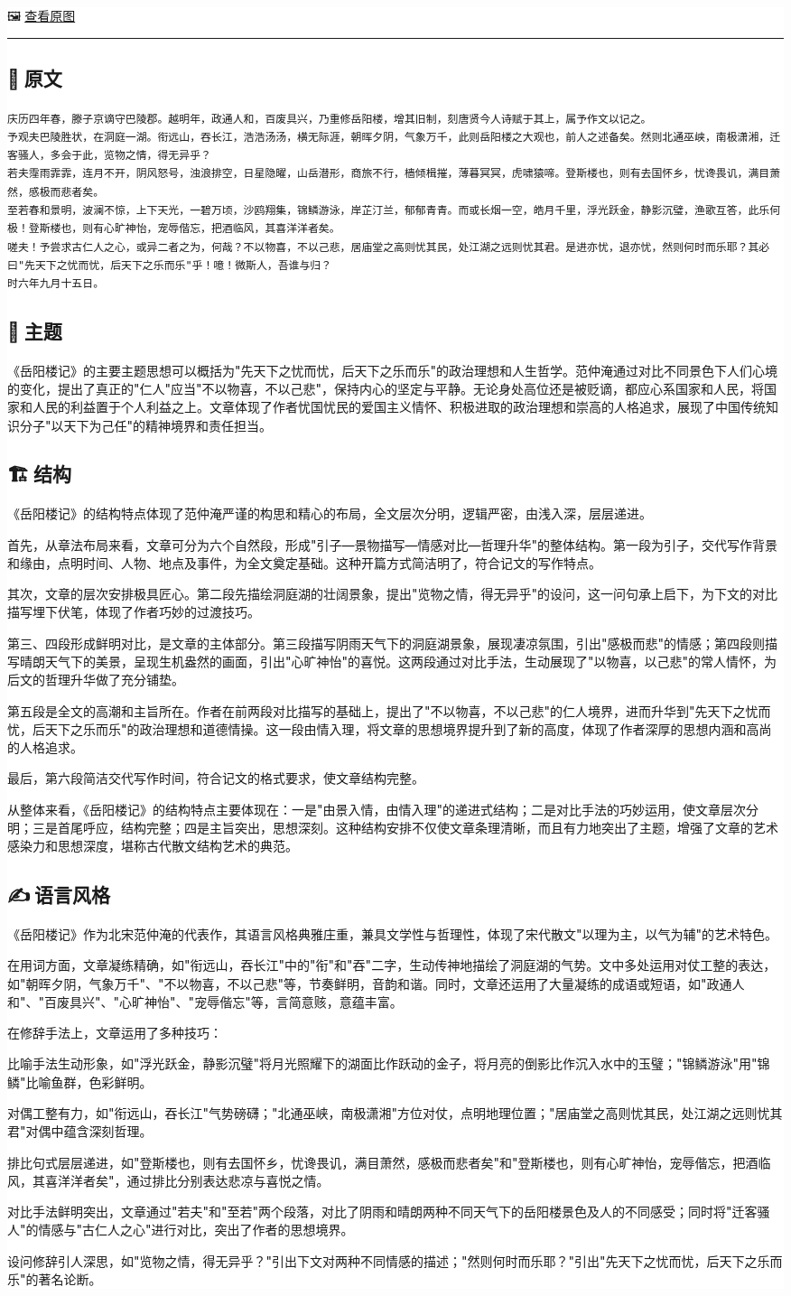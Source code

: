 🖼️ [查看原图](./data/images/岳阳楼记_范仲淹.jpg)

---
## 📜 原文
```
庆历四年春，滕子京谪守巴陵郡。越明年，政通人和，百废具兴，乃重修岳阳楼，增其旧制，刻唐贤今人诗赋于其上，属予作文以记之。
予观夫巴陵胜状，在洞庭一湖。衔远山，吞长江，浩浩汤汤，横无际涯，朝晖夕阴，气象万千，此则岳阳楼之大观也，前人之述备矣。然则北通巫峡，南极潇湘，迁客骚人，多会于此，览物之情，得无异乎？
若夫霪雨霏霏，连月不开，阴风怒号，浊浪排空，日星隐曜，山岳潜形，商旅不行，樯倾楫摧，薄暮冥冥，虎啸猿啼。登斯楼也，则有去国怀乡，忧谗畏讥，满目萧然，感极而悲者矣。
至若春和景明，波澜不惊，上下天光，一碧万顷，沙鸥翔集，锦鳞游泳，岸芷汀兰，郁郁青青。而或长烟一空，皓月千里，浮光跃金，静影沉璧，渔歌互答，此乐何极！登斯楼也，则有心旷神怡，宠辱偕忘，把酒临风，其喜洋洋者矣。
嗟夫！予尝求古仁人之心，或异二者之为，何哉？不以物喜，不以己悲，居庙堂之高则忧其民，处江湖之远则忧其君。是进亦忧，退亦忧，然则何时而乐耶？其必曰"先天下之忧而忧，后天下之乐而乐"乎！噫！微斯人，吾谁与归？
时六年九月十五日。
```
## 🎯 主题
《岳阳楼记》的主要主题思想可以概括为"先天下之忧而忧，后天下之乐而乐"的政治理想和人生哲学。范仲淹通过对比不同景色下人们心境的变化，提出了真正的"仁人"应当"不以物喜，不以己悲"，保持内心的坚定与平静。无论身处高位还是被贬谪，都应心系国家和人民，将国家和人民的利益置于个人利益之上。文章体现了作者忧国忧民的爱国主义情怀、积极进取的政治理想和崇高的人格追求，展现了中国传统知识分子"以天下为己任"的精神境界和责任担当。
## 🏗️ 结构
《岳阳楼记》的结构特点体现了范仲淹严谨的构思和精心的布局，全文层次分明，逻辑严密，由浅入深，层层递进。

首先，从章法布局来看，文章可分为六个自然段，形成"引子—景物描写—情感对比—哲理升华"的整体结构。第一段为引子，交代写作背景和缘由，点明时间、人物、地点及事件，为全文奠定基础。这种开篇方式简洁明了，符合记文的写作特点。

其次，文章的层次安排极具匠心。第二段先描绘洞庭湖的壮阔景象，提出"览物之情，得无异乎"的设问，这一问句承上启下，为下文的对比描写埋下伏笔，体现了作者巧妙的过渡技巧。

第三、四段形成鲜明对比，是文章的主体部分。第三段描写阴雨天气下的洞庭湖景象，展现凄凉氛围，引出"感极而悲"的情感；第四段则描写晴朗天气下的美景，呈现生机盎然的画面，引出"心旷神怡"的喜悦。这两段通过对比手法，生动展现了"以物喜，以己悲"的常人情怀，为后文的哲理升华做了充分铺垫。

第五段是全文的高潮和主旨所在。作者在前两段对比描写的基础上，提出了"不以物喜，不以己悲"的仁人境界，进而升华到"先天下之忧而忧，后天下之乐而乐"的政治理想和道德情操。这一段由情入理，将文章的思想境界提升到了新的高度，体现了作者深厚的思想内涵和高尚的人格追求。

最后，第六段简洁交代写作时间，符合记文的格式要求，使文章结构完整。

从整体来看，《岳阳楼记》的结构特点主要体现在：一是"由景入情，由情入理"的递进式结构；二是对比手法的巧妙运用，使文章层次分明；三是首尾呼应，结构完整；四是主旨突出，思想深刻。这种结构安排不仅使文章条理清晰，而且有力地突出了主题，增强了文章的艺术感染力和思想深度，堪称古代散文结构艺术的典范。
## ✍️ 语言风格
《岳阳楼记》作为北宋范仲淹的代表作，其语言风格典雅庄重，兼具文学性与哲理性，体现了宋代散文"以理为主，以气为辅"的艺术特色。

在用词方面，文章凝练精确，如"衔远山，吞长江"中的"衔"和"吞"二字，生动传神地描绘了洞庭湖的气势。文中多处运用对仗工整的表达，如"朝晖夕阴，气象万千"、"不以物喜，不以己悲"等，节奏鲜明，音韵和谐。同时，文章还运用了大量凝练的成语或短语，如"政通人和"、"百废具兴"、"心旷神怡"、"宠辱偕忘"等，言简意赅，意蕴丰富。

在修辞手法上，文章运用了多种技巧：

比喻手法生动形象，如"浮光跃金，静影沉璧"将月光照耀下的湖面比作跃动的金子，将月亮的倒影比作沉入水中的玉璧；"锦鳞游泳"用"锦鳞"比喻鱼群，色彩鲜明。

对偶工整有力，如"衔远山，吞长江"气势磅礴；"北通巫峡，南极潇湘"方位对仗，点明地理位置；"居庙堂之高则忧其民，处江湖之远则忧其君"对偶中蕴含深刻哲理。

排比句式层层递进，如"登斯楼也，则有去国怀乡，忧谗畏讥，满目萧然，感极而悲者矣"和"登斯楼也，则有心旷神怡，宠辱偕忘，把酒临风，其喜洋洋者矣"，通过排比分别表达悲凉与喜悦之情。

对比手法鲜明突出，文章通过"若夫"和"至若"两个段落，对比了阴雨和晴朗两种不同天气下的岳阳楼景色及人的不同感受；同时将"迁客骚人"的情感与"古仁人之心"进行对比，突出了作者的思想境界。

设问修辞引人深思，如"览物之情，得无异乎？"引出下文对两种不同情感的描述；"然则何时而乐耶？"引出"先天下之忧而忧，后天下之乐而乐"的著名论断。
